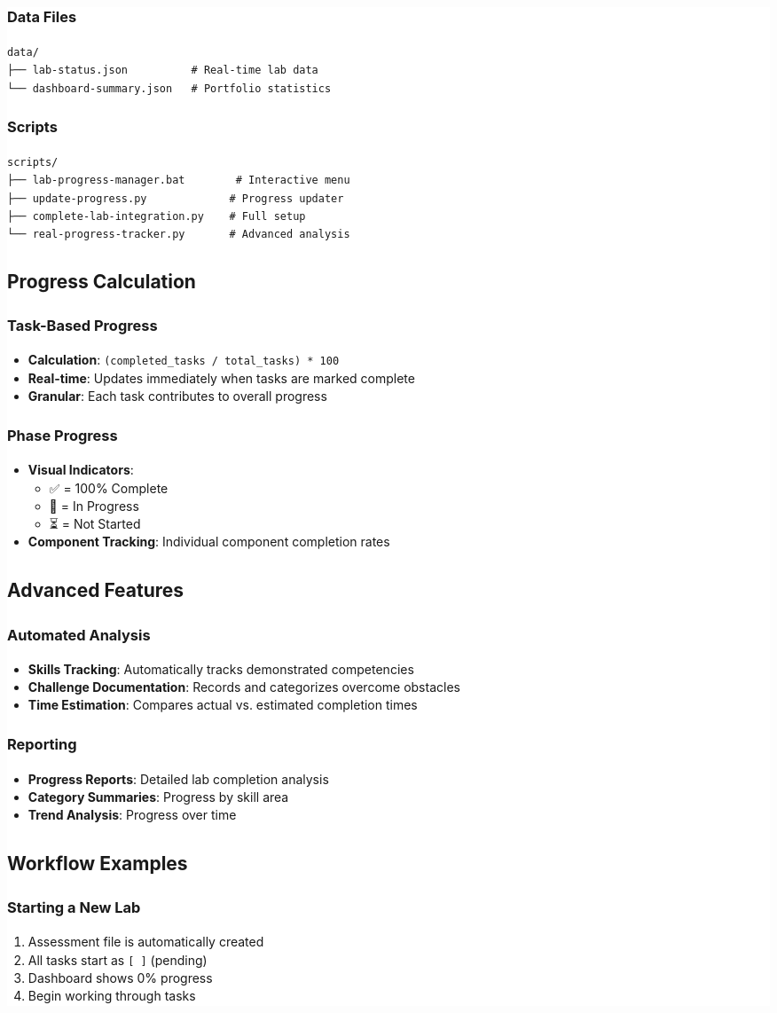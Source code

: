 ### Data Files
```
data/
├── lab-status.json          # Real-time lab data
└── dashboard-summary.json   # Portfolio statistics
```

### Scripts
```
scripts/
├── lab-progress-manager.bat        # Interactive menu
├── update-progress.py             # Progress updater
├── complete-lab-integration.py    # Full setup
└── real-progress-tracker.py       # Advanced analysis
```

## Progress Calculation

### Task-Based Progress
- **Calculation**: `(completed_tasks / total_tasks) * 100`
- **Real-time**: Updates immediately when tasks are marked complete
- **Granular**: Each task contributes to overall progress

### Phase Progress
- **Visual Indicators**: 
  - ✅ = 100% Complete
  - 🔄 = In Progress
  - ⏳ = Not Started
- **Component Tracking**: Individual component completion rates

## Advanced Features

### Automated Analysis
- **Skills Tracking**: Automatically tracks demonstrated competencies
- **Challenge Documentation**: Records and categorizes overcome obstacles
- **Time Estimation**: Compares actual vs. estimated completion times

### Reporting
- **Progress Reports**: Detailed lab completion analysis
- **Category Summaries**: Progress by skill area
- **Trend Analysis**: Progress over time

## Workflow Examples

### Starting a New Lab
1. Assessment file is automatically created
2. All tasks start as `[ ]` (pending)
3. Dashboard shows 0% progress
4. Begin working through tasks
